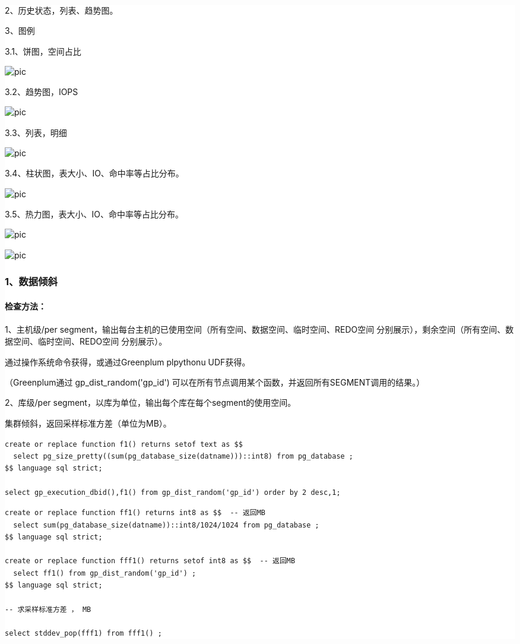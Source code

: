 2、历史状态，列表、趋势图。  
  
3、图例  
  
3\.1、饼图，空间占比  
  
![pic](20170913_01_pic_001.png)  
  
3\.2、趋势图，IOPS  
  
![pic](20170913_01_pic_002.png)  
  
3\.3、列表，明细  
  
![pic](20170913_01_pic_003.jpg)  
  
3\.4、柱状图，表大小、IO、命中率等占比分布。  
  
![pic](20170913_01_pic_004.jpg)  
  
3\.5、热力图，表大小、IO、命中率等占比分布。  
  
![pic](20170913_01_pic_005.png)  
  
![pic](20170913_01_pic_006.png)  
  
### 1、数据倾斜    
   
#### 检查方法：    
1、主机级/per segment，输出每台主机的已使用空间（所有空间、数据空间、临时空间、REDO空间 分别展示），剩余空间（所有空间、数据空间、临时空间、REDO空间 分别展示）。    
  
通过操作系统命令获得，或通过Greenplum plpythonu UDF获得。  
  
（Greenplum通过 gp_dist_random('gp_id') 可以在所有节点调用某个函数，并返回所有SEGMENT调用的结果。）  
  
2、库级/per segment，以库为单位，输出每个库在每个segment的使用空间。    
  
集群倾斜，返回采样标准方差（单位为MB）。  
  
```  
create or replace function f1() returns setof text as $$  
  select pg_size_pretty((sum(pg_database_size(datname)))::int8) from pg_database ;  
$$ language sql strict;  
  
select gp_execution_dbid(),f1() from gp_dist_random('gp_id') order by 2 desc,1;  
```  
  
```  
create or replace function ff1() returns int8 as $$  -- 返回MB  
  select sum(pg_database_size(datname))::int8/1024/1024 from pg_database ;   
$$ language sql strict;  
  
create or replace function fff1() returns setof int8 as $$  -- 返回MB  
  select ff1() from gp_dist_random('gp_id') ;  
$$ language sql strict;  
  
-- 求采样标准方差 ， MB  
  
select stddev_pop(fff1) from fff1() ;  
```  
  